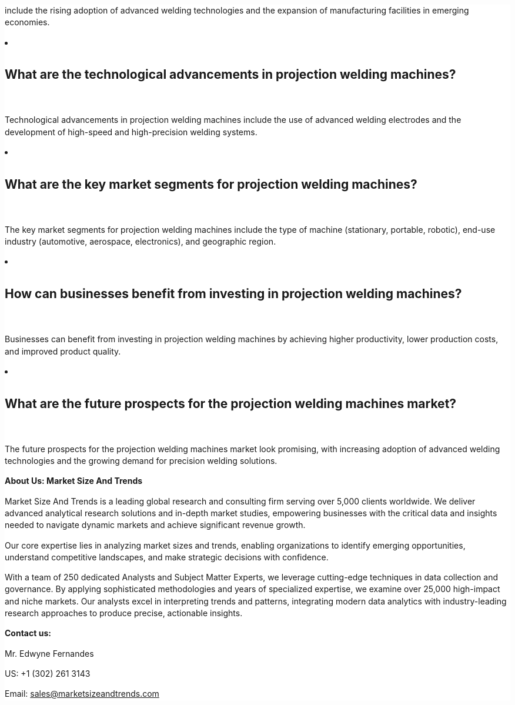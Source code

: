 include the rising adoption of advanced welding technologies and the expansion of manufacturing facilities in emerging economies.</p> </li> <li> <h2>What are the technological advancements in projection welding machines?</h2> <p>&nbsp;</p><p>Technological advancements in projection welding machines include the use of advanced welding electrodes and the development of high-speed and high-precision welding systems.</p> </li> <li> <h2>What are the key market segments for projection welding machines?</h2> <p>&nbsp;</p><p>The key market segments for projection welding machines include the type of machine (stationary, portable, robotic), end-use industry (automotive, aerospace, electronics), and geographic region.</p> </li> <li> <h2>How can businesses benefit from investing in projection welding machines?</h2> <p>&nbsp;</p><p>Businesses can benefit from investing in projection welding machines by achieving higher productivity, lower production costs, and improved product quality.</p> </li> <li> <h2>What are the future prospects for the projection welding machines market?</h2> <p>&nbsp;</p><p>The future prospects for the projection welding machines market look promising, with increasing adoption of advanced welding technologies and the growing demand for precision welding solutions.</p> </li></ol></body></html></p><p><strong>About Us:&nbsp;Market Size And Trends</strong></p><p>Market Size And Trends&nbsp;is a leading global research and consulting firm serving over 5,000 clients worldwide. We deliver advanced analytical research solutions and in-depth market studies, empowering businesses with the critical data and insights needed to navigate dynamic markets and achieve significant revenue growth.</p><p>Our core expertise lies in analyzing market sizes and trends, enabling organizations to identify emerging opportunities, understand competitive landscapes, and make strategic decisions with confidence.</p><p>With a team of 250 dedicated Analysts and Subject Matter Experts, we leverage cutting-edge techniques in data collection and governance. By applying sophisticated methodologies and years of specialized expertise, we examine over 25,000 high-impact and niche markets. Our analysts excel in interpreting trends and patterns, integrating modern data analytics with industry-leading research approaches to produce precise, actionable insights.</p><p><strong>Contact us:</strong></p><p>Mr. Edwyne Fernandes</p><p>US: +1 (302) 261 3143</p><p>Email: <a href="mailto:sales@marketsizeandtrends.com">sales@marketsizeandtrends.com</a>&nbsp;</p>

